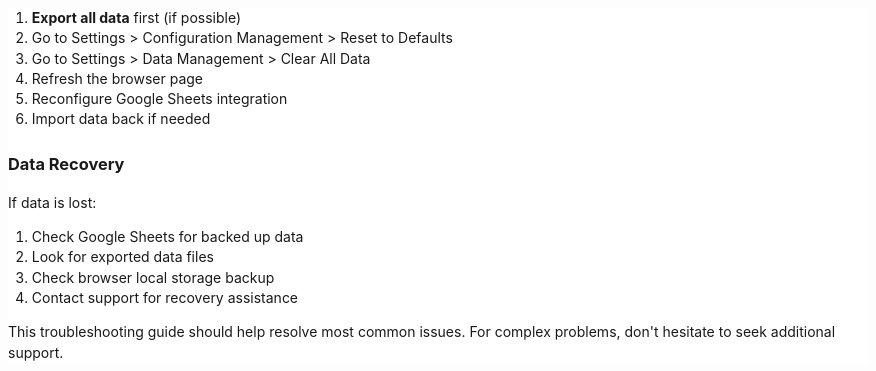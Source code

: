 1. **Export all data** first (if possible)
2. Go to Settings > Configuration Management > Reset to Defaults
3. Go to Settings > Data Management > Clear All Data
4. Refresh the browser page
5. Reconfigure Google Sheets integration
6. Import data back if needed

### Data Recovery

If data is lost:

1. Check Google Sheets for backed up data
2. Look for exported data files
3. Check browser local storage backup
4. Contact support for recovery assistance

This troubleshooting guide should help resolve most common issues. For complex problems, don't hesitate to seek additional support.